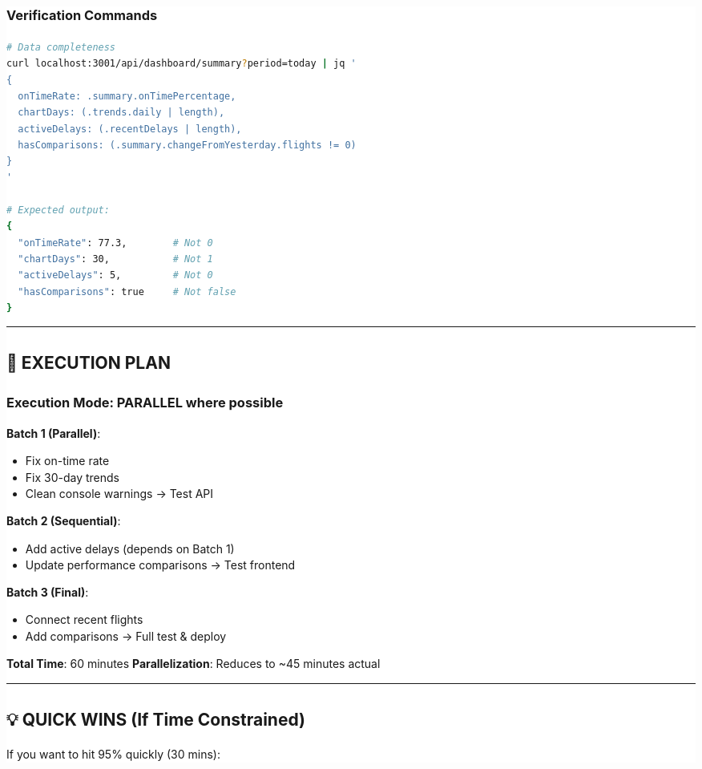### Verification Commands
```bash
# Data completeness
curl localhost:3001/api/dashboard/summary?period=today | jq '
{
  onTimeRate: .summary.onTimePercentage,
  chartDays: (.trends.daily | length),
  activeDelays: (.recentDelays | length),
  hasComparisons: (.summary.changeFromYesterday.flights != 0)
}
'

# Expected output:
{
  "onTimeRate": 77.3,        # Not 0
  "chartDays": 30,           # Not 1
  "activeDelays": 5,         # Not 0
  "hasComparisons": true     # Not false
}
```

---

## 🚀 EXECUTION PLAN

### Execution Mode: PARALLEL where possible

**Batch 1 (Parallel)**:
- Fix on-time rate
- Fix 30-day trends
- Clean console warnings
→ Test API

**Batch 2 (Sequential)**:
- Add active delays (depends on Batch 1)
- Update performance comparisons
→ Test frontend

**Batch 3 (Final)**:
- Connect recent flights
- Add comparisons
→ Full test & deploy

**Total Time**: 60 minutes
**Parallelization**: Reduces to ~45 minutes actual

---

## 💡 QUICK WINS (If Time Constrained)

If you want to hit 95% quickly (30 mins):
